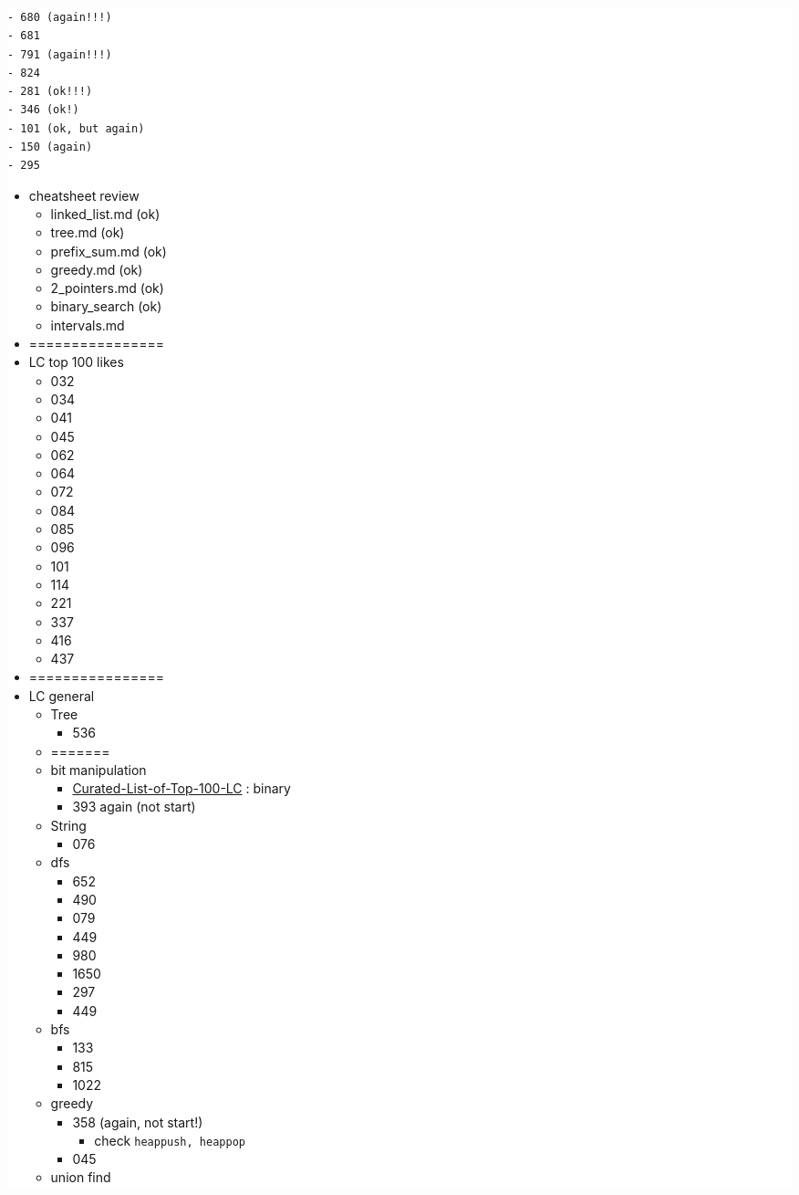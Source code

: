 	- 680 (again!!!)
	- 681
	- 791 (again!!!)
	- 824
	- 281 (ok!!!)
	- 346 (ok!)
	- 101 (ok, but again)
	- 150 (again)
	- 295
- cheatsheet review
	- linked_list.md (ok)
	- tree.md (ok)
	- prefix_sum.md (ok)
	- greedy.md (ok)
	- 2_pointers.md (ok)
	- binary_search (ok)
	- intervals.md
- ================
- LC top 100 likes
	- 032
	- 034
	- 041
	- 045
	- 062
	- 064
	- 072
	- 084
	- 085
	- 096
	- 101
	- 114
	- 221
	- 337
	- 416
	- 437
- ================
- LC general
	- Tree
		- 536
	- =======
	- bit manipulation
		- [Curated-List-of-Top-100-LC](https://www.teamblind.com/post/New-Year-Gift---Curated-List-of-Top-100-LeetCode-Questions-to-Save-Your-Time-OaM1orEU) : binary
		- 393 again (not start)
	- String
		- 076
	- dfs
		- 652
		- 490
		- 079
		- 449
		- 980
		- 1650
		- 297
		- 449
	- bfs
		- 133
		- 815
		- 1022
	- greedy
		- 358 (again, not start!)
			- check `heappush, heappop`
		- 045
	- union find